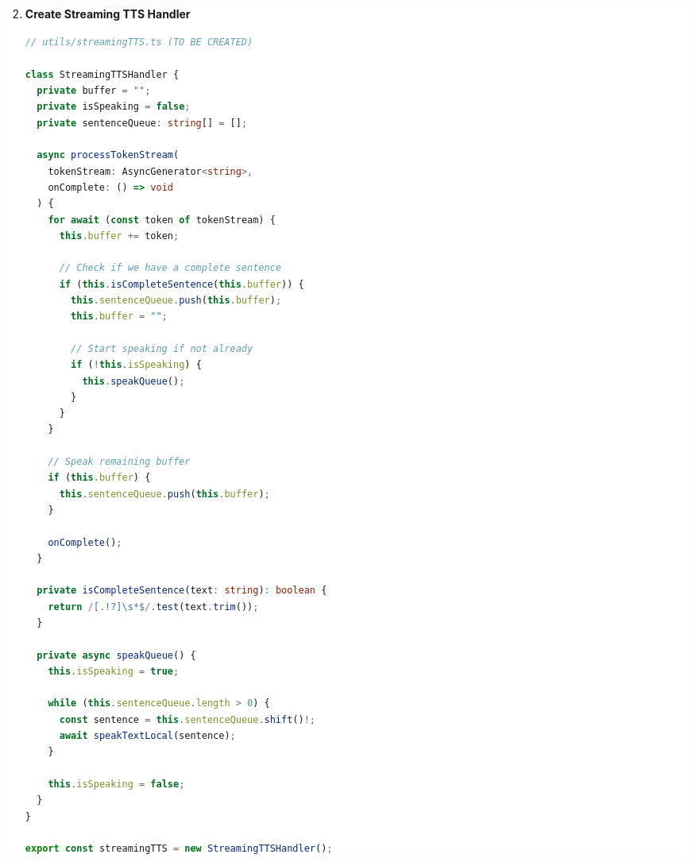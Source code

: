 2. **Create Streaming TTS Handler**

   ```typescript
   // utils/streamingTTS.ts (TO BE CREATED)

   class StreamingTTSHandler {
     private buffer = "";
     private isSpeaking = false;
     private sentenceQueue: string[] = [];

     async processTokenStream(
       tokenStream: AsyncGenerator<string>,
       onComplete: () => void
     ) {
       for await (const token of tokenStream) {
         this.buffer += token;

         // Check if we have a complete sentence
         if (this.isCompleteSentence(this.buffer)) {
           this.sentenceQueue.push(this.buffer);
           this.buffer = "";

           // Start speaking if not already
           if (!this.isSpeaking) {
             this.speakQueue();
           }
         }
       }

       // Speak remaining buffer
       if (this.buffer) {
         this.sentenceQueue.push(this.buffer);
       }

       onComplete();
     }

     private isCompleteSentence(text: string): boolean {
       return /[.!?]\s*$/.test(text.trim());
     }

     private async speakQueue() {
       this.isSpeaking = true;

       while (this.sentenceQueue.length > 0) {
         const sentence = this.sentenceQueue.shift()!;
         await speakTextLocal(sentence);
       }

       this.isSpeaking = false;
     }
   }

   export const streamingTTS = new StreamingTTSHandler();
   ```
